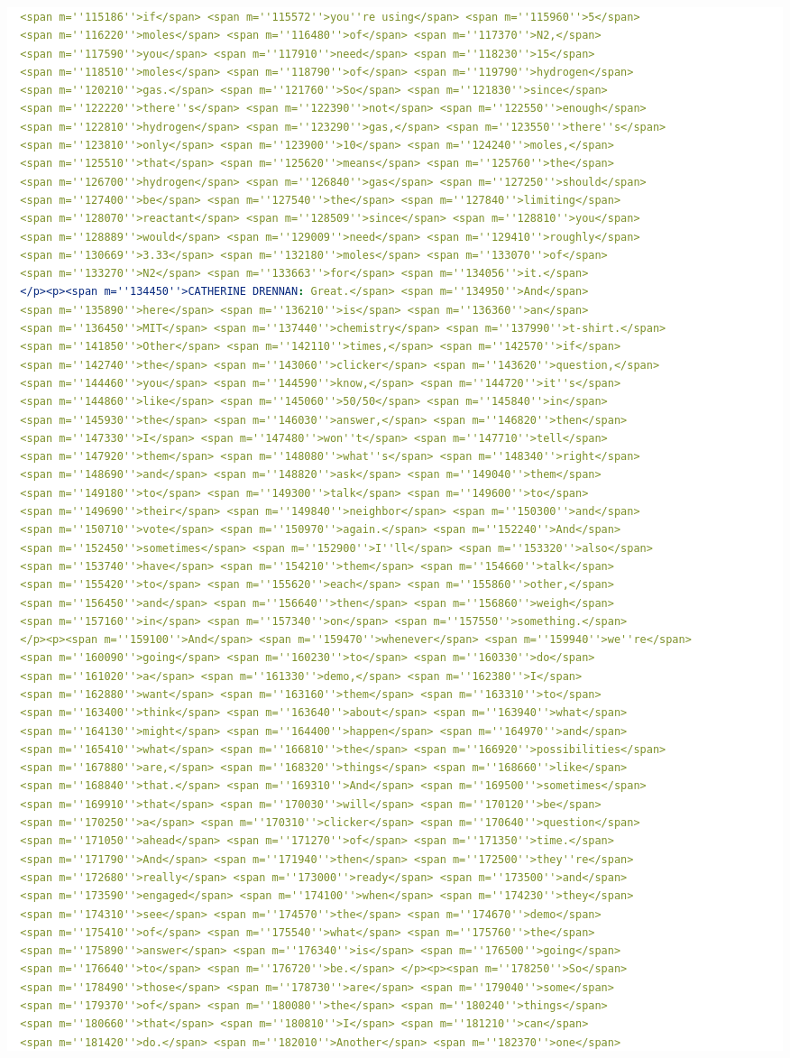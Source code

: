 ```yaml
  <span m=''115186''>if</span> <span m=''115572''>you''re using</span> <span m=''115960''>5</span>
  <span m=''116220''>moles</span> <span m=''116480''>of</span> <span m=''117370''>N2,</span>
  <span m=''117590''>you</span> <span m=''117910''>need</span> <span m=''118230''>15</span>
  <span m=''118510''>moles</span> <span m=''118790''>of</span> <span m=''119790''>hydrogen</span>
  <span m=''120210''>gas.</span> <span m=''121760''>So</span> <span m=''121830''>since</span>
  <span m=''122220''>there''s</span> <span m=''122390''>not</span> <span m=''122550''>enough</span>
  <span m=''122810''>hydrogen</span> <span m=''123290''>gas,</span> <span m=''123550''>there''s</span>
  <span m=''123810''>only</span> <span m=''123900''>10</span> <span m=''124240''>moles,</span>
  <span m=''125510''>that</span> <span m=''125620''>means</span> <span m=''125760''>the</span>
  <span m=''126700''>hydrogen</span> <span m=''126840''>gas</span> <span m=''127250''>should</span>
  <span m=''127400''>be</span> <span m=''127540''>the</span> <span m=''127840''>limiting</span>
  <span m=''128070''>reactant</span> <span m=''128509''>since</span> <span m=''128810''>you</span>
  <span m=''128889''>would</span> <span m=''129009''>need</span> <span m=''129410''>roughly</span>
  <span m=''130669''>3.33</span> <span m=''132180''>moles</span> <span m=''133070''>of</span>
  <span m=''133270''>N2</span> <span m=''133663''>for</span> <span m=''134056''>it.</span>
  </p><p><span m=''134450''>CATHERINE DRENNAN: Great.</span> <span m=''134950''>And</span>
  <span m=''135890''>here</span> <span m=''136210''>is</span> <span m=''136360''>an</span>
  <span m=''136450''>MIT</span> <span m=''137440''>chemistry</span> <span m=''137990''>t-shirt.</span>
  <span m=''141850''>Other</span> <span m=''142110''>times,</span> <span m=''142570''>if</span>
  <span m=''142740''>the</span> <span m=''143060''>clicker</span> <span m=''143620''>question,</span>
  <span m=''144460''>you</span> <span m=''144590''>know,</span> <span m=''144720''>it''s</span>
  <span m=''144860''>like</span> <span m=''145060''>50/50</span> <span m=''145840''>in</span>
  <span m=''145930''>the</span> <span m=''146030''>answer,</span> <span m=''146820''>then</span>
  <span m=''147330''>I</span> <span m=''147480''>won''t</span> <span m=''147710''>tell</span>
  <span m=''147920''>them</span> <span m=''148080''>what''s</span> <span m=''148340''>right</span>
  <span m=''148690''>and</span> <span m=''148820''>ask</span> <span m=''149040''>them</span>
  <span m=''149180''>to</span> <span m=''149300''>talk</span> <span m=''149600''>to</span>
  <span m=''149690''>their</span> <span m=''149840''>neighbor</span> <span m=''150300''>and</span>
  <span m=''150710''>vote</span> <span m=''150970''>again.</span> <span m=''152240''>And</span>
  <span m=''152450''>sometimes</span> <span m=''152900''>I''ll</span> <span m=''153320''>also</span>
  <span m=''153740''>have</span> <span m=''154210''>them</span> <span m=''154660''>talk</span>
  <span m=''155420''>to</span> <span m=''155620''>each</span> <span m=''155860''>other,</span>
  <span m=''156450''>and</span> <span m=''156640''>then</span> <span m=''156860''>weigh</span>
  <span m=''157160''>in</span> <span m=''157340''>on</span> <span m=''157550''>something.</span>
  </p><p><span m=''159100''>And</span> <span m=''159470''>whenever</span> <span m=''159940''>we''re</span>
  <span m=''160090''>going</span> <span m=''160230''>to</span> <span m=''160330''>do</span>
  <span m=''161020''>a</span> <span m=''161330''>demo,</span> <span m=''162380''>I</span>
  <span m=''162880''>want</span> <span m=''163160''>them</span> <span m=''163310''>to</span>
  <span m=''163400''>think</span> <span m=''163640''>about</span> <span m=''163940''>what</span>
  <span m=''164130''>might</span> <span m=''164400''>happen</span> <span m=''164970''>and</span>
  <span m=''165410''>what</span> <span m=''166810''>the</span> <span m=''166920''>possibilities</span>
  <span m=''167880''>are,</span> <span m=''168320''>things</span> <span m=''168660''>like</span>
  <span m=''168840''>that.</span> <span m=''169310''>And</span> <span m=''169500''>sometimes</span>
  <span m=''169910''>that</span> <span m=''170030''>will</span> <span m=''170120''>be</span>
  <span m=''170250''>a</span> <span m=''170310''>clicker</span> <span m=''170640''>question</span>
  <span m=''171050''>ahead</span> <span m=''171270''>of</span> <span m=''171350''>time.</span>
  <span m=''171790''>And</span> <span m=''171940''>then</span> <span m=''172500''>they''re</span>
  <span m=''172680''>really</span> <span m=''173000''>ready</span> <span m=''173500''>and</span>
  <span m=''173590''>engaged</span> <span m=''174100''>when</span> <span m=''174230''>they</span>
  <span m=''174310''>see</span> <span m=''174570''>the</span> <span m=''174670''>demo</span>
  <span m=''175410''>of</span> <span m=''175540''>what</span> <span m=''175760''>the</span>
  <span m=''175890''>answer</span> <span m=''176340''>is</span> <span m=''176500''>going</span>
  <span m=''176640''>to</span> <span m=''176720''>be.</span> </p><p><span m=''178250''>So</span>
  <span m=''178490''>those</span> <span m=''178730''>are</span> <span m=''179040''>some</span>
  <span m=''179370''>of</span> <span m=''180080''>the</span> <span m=''180240''>things</span>
  <span m=''180660''>that</span> <span m=''180810''>I</span> <span m=''181210''>can</span>
  <span m=''181420''>do.</span> <span m=''182010''>Another</span> <span m=''182370''>one</span>
```